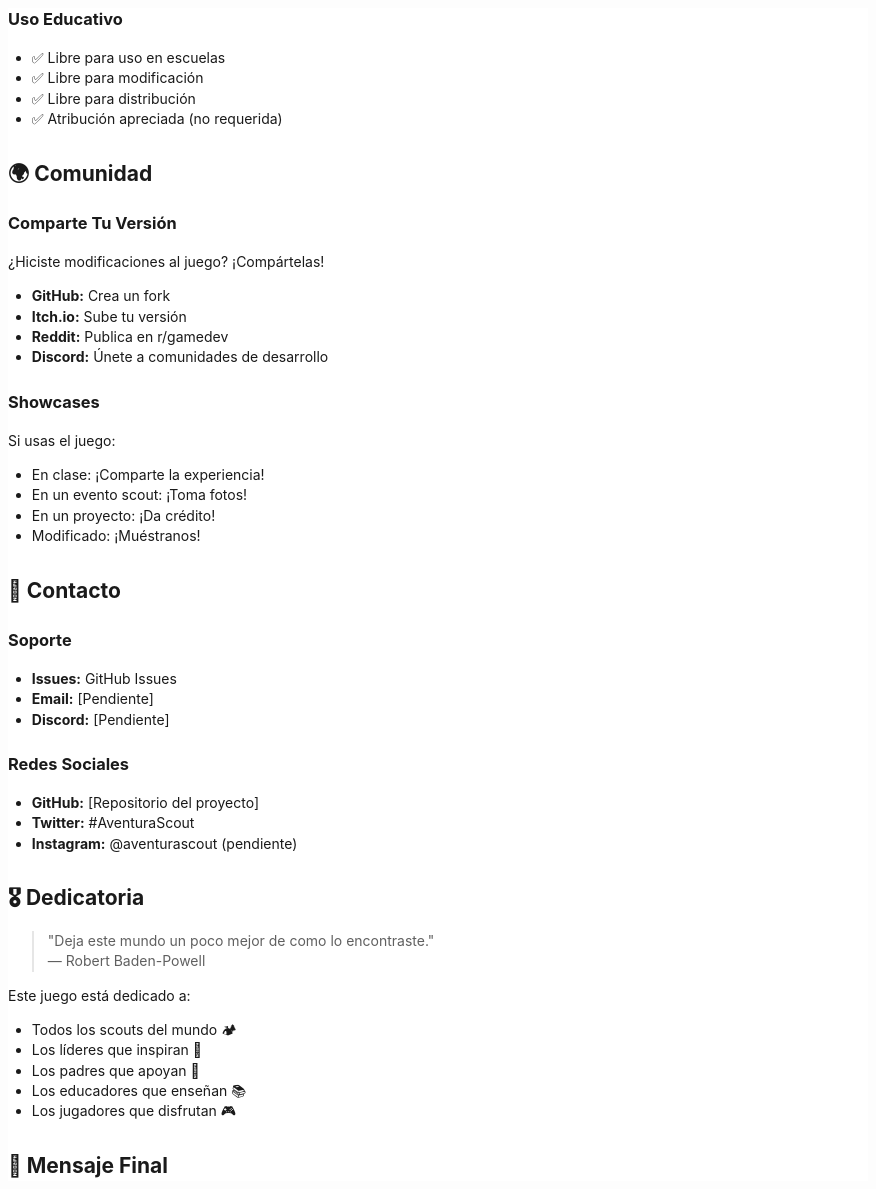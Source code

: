 ### Uso Educativo
- ✅ Libre para uso en escuelas
- ✅ Libre para modificación
- ✅ Libre para distribución
- ✅ Atribución apreciada (no requerida)

## 🌍 Comunidad

### Comparte Tu Versión
¿Hiciste modificaciones al juego? ¡Compártelas!

- **GitHub:** Crea un fork
- **Itch.io:** Sube tu versión
- **Reddit:** Publica en r/gamedev
- **Discord:** Únete a comunidades de desarrollo

### Showcases
Si usas el juego:
- En clase: ¡Comparte la experiencia!
- En un evento scout: ¡Toma fotos!
- En un proyecto: ¡Da crédito!
- Modificado: ¡Muéstranos!

## 💌 Contacto

### Soporte
- **Issues:** GitHub Issues
- **Email:** [Pendiente]
- **Discord:** [Pendiente]

### Redes Sociales
- **GitHub:** [Repositorio del proyecto]
- **Twitter:** #AventuraScout
- **Instagram:** @aventurascout (pendiente)

## 🎖️ Dedicatoria

> "Deja este mundo un poco mejor de como lo encontraste."  
> — Robert Baden-Powell

Este juego está dedicado a:
- Todos los scouts del mundo 🏕️
- Los líderes que inspiran 👥
- Los padres que apoyan 💚
- Los educadores que enseñan 📚
- Los jugadores que disfrutan 🎮

## 🌟 Mensaje Final
